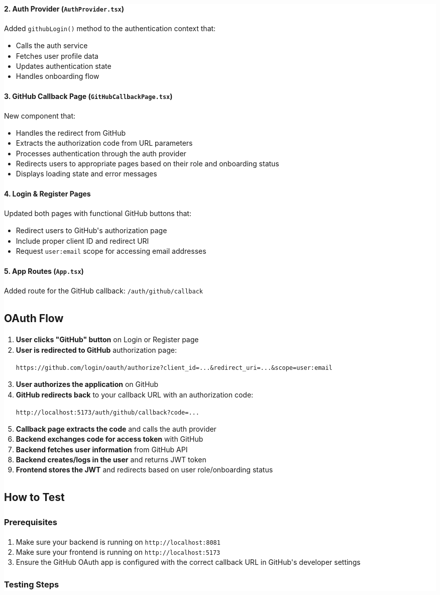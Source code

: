#### 2. Auth Provider (`AuthProvider.tsx`)
Added `githubLogin()` method to the authentication context that:
- Calls the auth service
- Fetches user profile data
- Updates authentication state
- Handles onboarding flow

#### 3. GitHub Callback Page (`GitHubCallbackPage.tsx`)
New component that:
- Handles the redirect from GitHub
- Extracts the authorization code from URL parameters
- Processes authentication through the auth provider
- Redirects users to appropriate pages based on their role and onboarding status
- Displays loading state and error messages

#### 4. Login & Register Pages
Updated both pages with functional GitHub buttons that:
- Redirect users to GitHub's authorization page
- Include proper client ID and redirect URI
- Request `user:email` scope for accessing email addresses

#### 5. App Routes (`App.tsx`)
Added route for the GitHub callback: `/auth/github/callback`

## OAuth Flow

1. **User clicks "GitHub" button** on Login or Register page
2. **User is redirected to GitHub** authorization page:
   ```
   https://github.com/login/oauth/authorize?client_id=...&redirect_uri=...&scope=user:email
   ```
3. **User authorizes the application** on GitHub
4. **GitHub redirects back** to your callback URL with an authorization code:
   ```
   http://localhost:5173/auth/github/callback?code=...
   ```
5. **Callback page extracts the code** and calls the auth provider
6. **Backend exchanges code for access token** with GitHub
7. **Backend fetches user information** from GitHub API
8. **Backend creates/logs in the user** and returns JWT token
9. **Frontend stores the JWT** and redirects based on user role/onboarding status

## How to Test

### Prerequisites
1. Make sure your backend is running on `http://localhost:8081`
2. Make sure your frontend is running on `http://localhost:5173`
3. Ensure the GitHub OAuth app is configured with the correct callback URL in GitHub's developer settings

### Testing Steps
